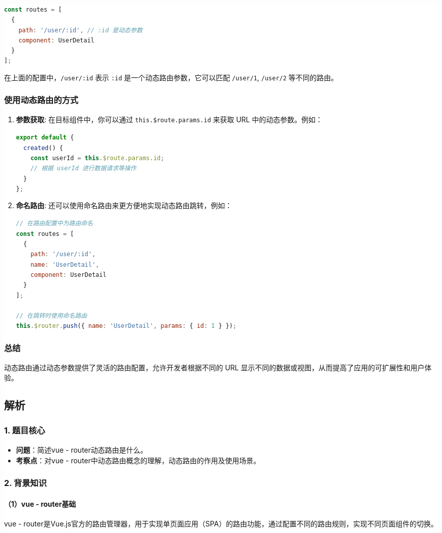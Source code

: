 ```javascript
const routes = [
  {
    path: '/user/:id', // :id 是动态参数
    component: UserDetail
  }
];
```

在上面的配置中，`/user/:id` 表示 `:id` 是一个动态路由参数，它可以匹配 `/user/1`, `/user/2` 等不同的路由。

### 使用动态路由的方式

1. **参数获取**:
   在目标组件中，你可以通过 `this.$route.params.id` 来获取 URL 中的动态参数。例如：

   ```javascript
   export default {
     created() {
       const userId = this.$route.params.id;
       // 根据 userId 进行数据请求等操作
     }
   };
   ```

2. **命名路由**:
   还可以使用命名路由来更方便地实现动态路由跳转，例如：

   ```javascript
   // 在路由配置中为路由命名
   const routes = [
     {
       path: '/user/:id',
       name: 'UserDetail',
       component: UserDetail
     }
   ];

   // 在跳转时使用命名路由
   this.$router.push({ name: 'UserDetail', params: { id: 1 } });
   ```

### 总结

动态路由通过动态参数提供了灵活的路由配置，允许开发者根据不同的 URL 显示不同的数据或视图，从而提高了应用的可扩展性和用户体验。

## 解析

### 1. 题目核心
- **问题**：简述vue - router动态路由是什么。
- **考察点**：对vue - router中动态路由概念的理解，动态路由的作用及使用场景。

### 2. 背景知识
#### （1）vue - router基础
vue - router是Vue.js官方的路由管理器，用于实现单页面应用（SPA）的路由功能，通过配置不同的路由规则，实现不同页面组件的切换。
